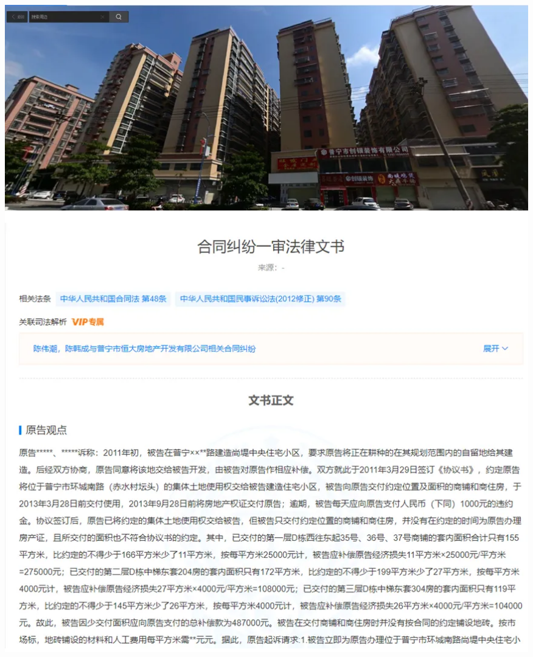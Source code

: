 ![](/images/btnews/0501_0600/0522/0458bb4f-5b3e-47a8-adf3-0d15c3ff32bf.webp)

![](/images/btnews/0501_0600/0522/cbd01963-1239-4bff-a71f-64531e7559b1.webp)
